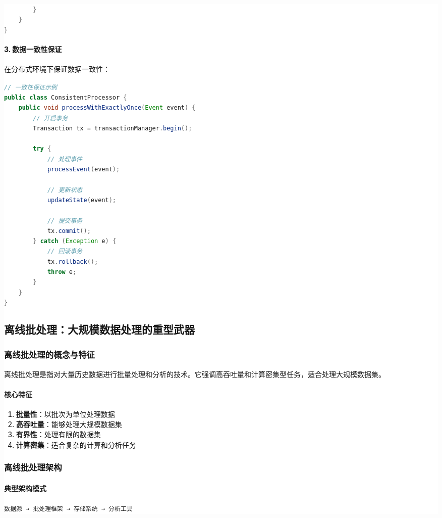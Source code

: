 ```java
        }
    }
}
```

#### 3. 数据一致性保证

在分布式环境下保证数据一致性：

```java
// 一致性保证示例
public class ConsistentProcessor {
    public void processWithExactlyOnce(Event event) {
        // 开启事务
        Transaction tx = transactionManager.begin();
        
        try {
            // 处理事件
            processEvent(event);
            
            // 更新状态
            updateState(event);
            
            // 提交事务
            tx.commit();
        } catch (Exception e) {
            // 回滚事务
            tx.rollback();
            throw e;
        }
    }
}
```

## 离线批处理：大规模数据处理的重型武器

### 离线批处理的概念与特征

离线批处理是指对大量历史数据进行批量处理和分析的技术。它强调高吞吐量和计算密集型任务，适合处理大规模数据集。

#### 核心特征

1. **批量性**：以批次为单位处理数据
2. **高吞吐量**：能够处理大规模数据集
3. **有界性**：处理有限的数据集
4. **计算密集**：适合复杂的计算和分析任务

### 离线批处理架构

#### 典型架构模式

```
数据源 → 批处理框架 → 存储系统 → 分析工具
```

